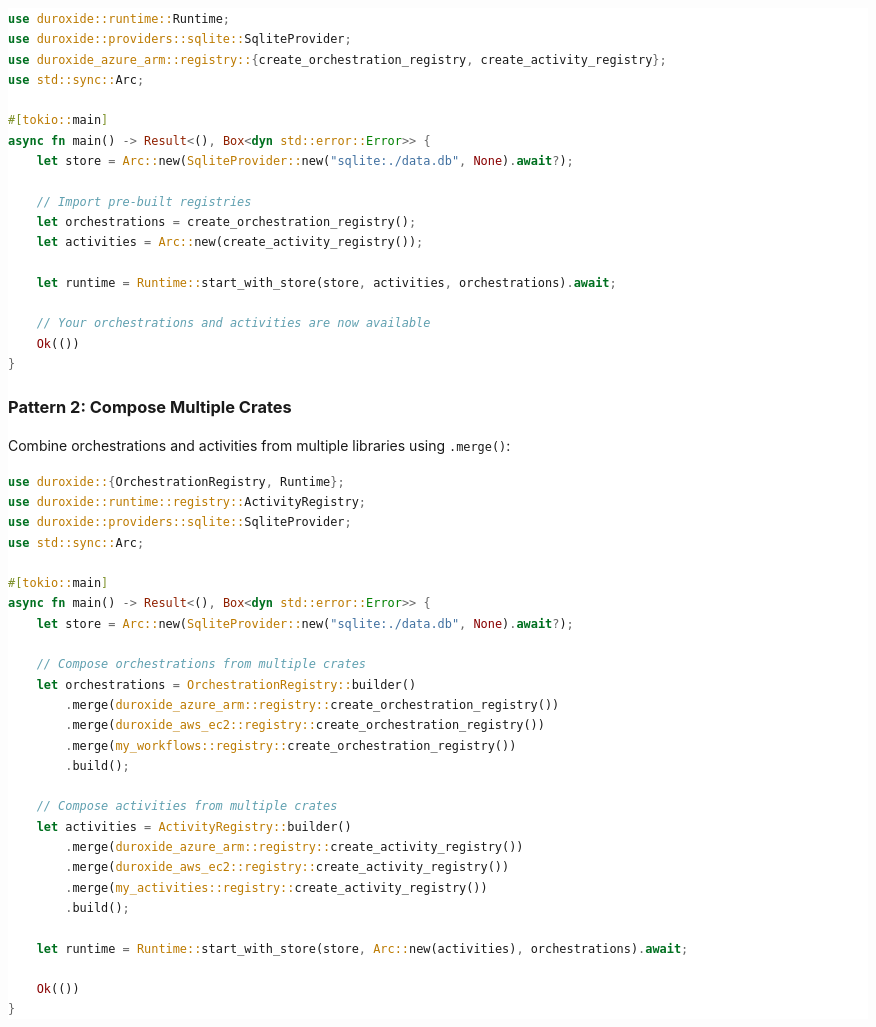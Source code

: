 ```rust
use duroxide::runtime::Runtime;
use duroxide::providers::sqlite::SqliteProvider;
use duroxide_azure_arm::registry::{create_orchestration_registry, create_activity_registry};
use std::sync::Arc;

#[tokio::main]
async fn main() -> Result<(), Box<dyn std::error::Error>> {
    let store = Arc::new(SqliteProvider::new("sqlite:./data.db", None).await?);
    
    // Import pre-built registries
    let orchestrations = create_orchestration_registry();
    let activities = Arc::new(create_activity_registry());
    
    let runtime = Runtime::start_with_store(store, activities, orchestrations).await;
    
    // Your orchestrations and activities are now available
    Ok(())
}
```

### Pattern 2: Compose Multiple Crates

Combine orchestrations and activities from multiple libraries using `.merge()`:

```rust
use duroxide::{OrchestrationRegistry, Runtime};
use duroxide::runtime::registry::ActivityRegistry;
use duroxide::providers::sqlite::SqliteProvider;
use std::sync::Arc;

#[tokio::main]
async fn main() -> Result<(), Box<dyn std::error::Error>> {
    let store = Arc::new(SqliteProvider::new("sqlite:./data.db", None).await?);
    
    // Compose orchestrations from multiple crates
    let orchestrations = OrchestrationRegistry::builder()
        .merge(duroxide_azure_arm::registry::create_orchestration_registry())
        .merge(duroxide_aws_ec2::registry::create_orchestration_registry())
        .merge(my_workflows::registry::create_orchestration_registry())
        .build();
    
    // Compose activities from multiple crates
    let activities = ActivityRegistry::builder()
        .merge(duroxide_azure_arm::registry::create_activity_registry())
        .merge(duroxide_aws_ec2::registry::create_activity_registry())
        .merge(my_activities::registry::create_activity_registry())
        .build();
    
    let runtime = Runtime::start_with_store(store, Arc::new(activities), orchestrations).await;
    
    Ok(())
}
```
